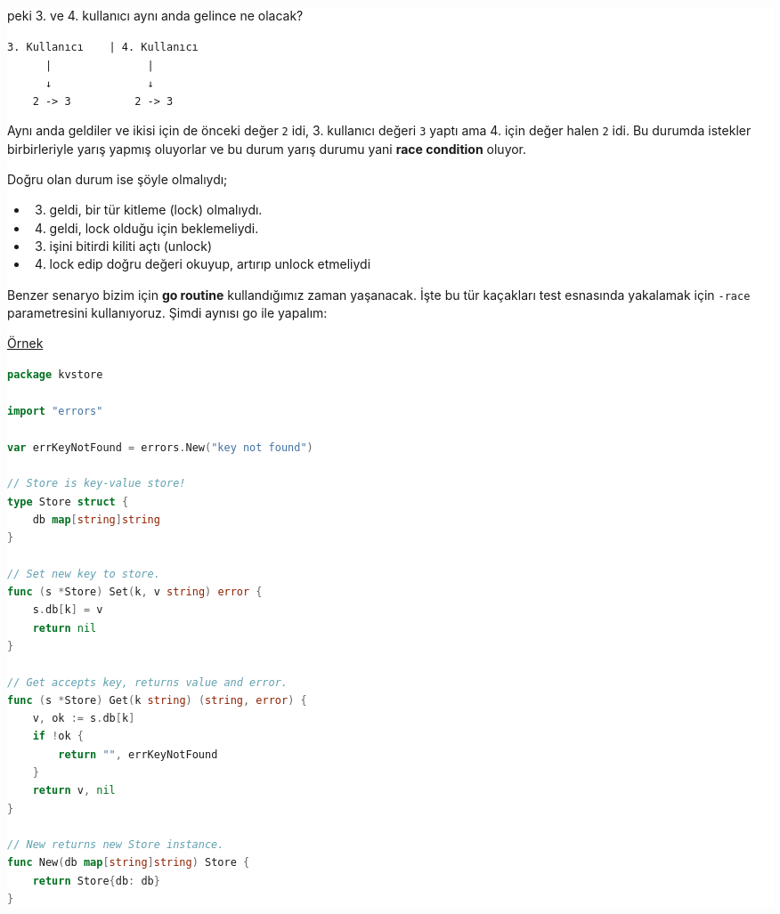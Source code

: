 peki 3. ve 4. kullanıcı aynı anda gelince ne olacak?

    3. Kullanıcı    | 4. Kullanıcı
          |               |
          ↓               ↓
        2 -> 3          2 -> 3

Aynı anda geldiler ve ikisi için de önceki değer `2` idi, 3. kullanıcı değeri
`3` yaptı ama 4. için değer halen `2` idi. Bu durumda istekler birbirleriyle 
yarış yapmış oluyorlar ve bu durum yarış durumu yani **race condition** oluyor.

Doğru olan durum ise şöyle olmalıydı;

- 3. geldi, bir tür kitleme (lock) olmalıydı.
- 4. geldi, lock olduğu için beklemeliydi.
- 3. işini bitirdi kiliti açtı (unlock)
- 4. lock edip doğru değeri okuyup, artırıp unlock etmeliydi

Benzer senaryo bizim için **go routine** kullandığımız zaman yaşanacak. İşte
bu tür kaçakları test esnasında yakalamak için `-race` parametresini
kullanıyoruz. Şimdi aynısı go ile yapalım:

[Örnek](https://github.com/vbyazilim/maoyyk2023-golang-101-kursu/tree/main/src/14/test-datarace)

```go
package kvstore

import "errors"

var errKeyNotFound = errors.New("key not found")

// Store is key-value store!
type Store struct {
	db map[string]string
}

// Set new key to store.
func (s *Store) Set(k, v string) error {
	s.db[k] = v
	return nil
}

// Get accepts key, returns value and error.
func (s *Store) Get(k string) (string, error) {
	v, ok := s.db[k]
	if !ok {
		return "", errKeyNotFound
	}
	return v, nil
}

// New returns new Store instance.
func New(db map[string]string) Store {
	return Store{db: db}
}
```
